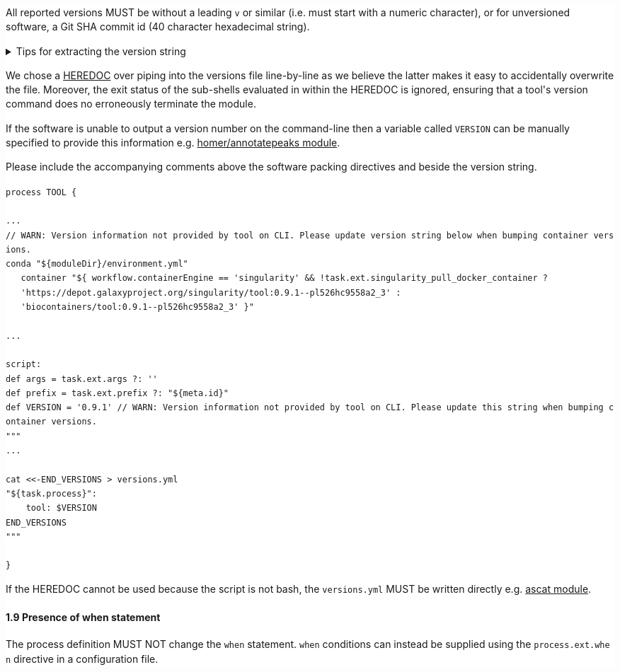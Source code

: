 All reported versions MUST be without a leading `v` or similar (i.e. must start with a numeric character), or for unversioned software, a Git SHA commit id (40 character hexadecimal string).

<details class="mb-3"><summary>Tips for extracting the version string</summary></details>

We chose a [HEREDOC](https://tldp.org/LDP/abs/html/here-docs.html) over piping into the versions file line-by-line as we believe the latter makes it easy to accidentally overwrite the file.
Moreover, the exit status of the sub-shells evaluated in within the HEREDOC is ignored, ensuring that a tool's version command does no erroneously terminate the module.

If the software is unable to output a version number on the command-line then a variable called `VERSION` can be manually specified to provide this information e.g. [homer/annotatepeaks module](https://github.com/nf-core/modules/blob/master/modules/nf-core/homer/annotatepeaks/main.nf).

Please include the accompanying comments above the software packing directives and beside the version string.

```nextflow {4,15,21}
process TOOL {

...
// WARN: Version information not provided by tool on CLI. Please update version string below when bumping container versions.
conda "${moduleDir}/environment.yml"
   container "${ workflow.containerEngine == 'singularity' && !task.ext.singularity_pull_docker_container ?
   'https://depot.galaxyproject.org/singularity/tool:0.9.1--pl526hc9558a2_3' :
   'biocontainers/tool:0.9.1--pl526hc9558a2_3' }"

...

script:
def args = task.ext.args ?: ''
def prefix = task.ext.prefix ?: "${meta.id}"
def VERSION = '0.9.1' // WARN: Version information not provided by tool on CLI. Please update this string when bumping container versions.
"""
...

cat <<-END_VERSIONS > versions.yml
"${task.process}":
    tool: $VERSION
END_VERSIONS
"""

}
```

If the HEREDOC cannot be used because the script is not bash, the `versions.yml` MUST be written directly e.g. [ascat module](https://github.com/nf-core/modules/blob/master/modules/nf-core/ascat/main.nf).

#### 1.9 Presence of when statement

The process definition MUST NOT change the `when` statement.
`when` conditions can instead be supplied using the `process.ext.when` directive in a configuration file.
